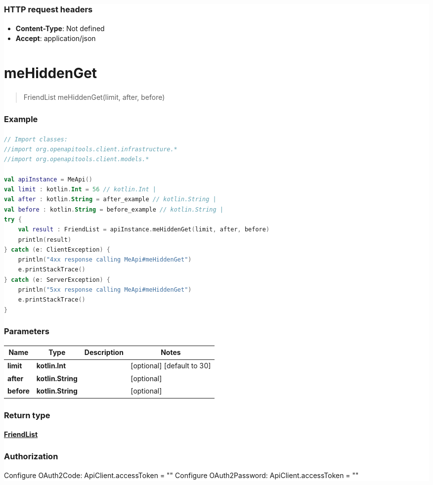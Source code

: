 ### HTTP request headers

 - **Content-Type**: Not defined
 - **Accept**: application/json

<a name="meHiddenGet"></a>
# **meHiddenGet**
> FriendList meHiddenGet(limit, after, before)



### Example
```kotlin
// Import classes:
//import org.openapitools.client.infrastructure.*
//import org.openapitools.client.models.*

val apiInstance = MeApi()
val limit : kotlin.Int = 56 // kotlin.Int | 
val after : kotlin.String = after_example // kotlin.String | 
val before : kotlin.String = before_example // kotlin.String | 
try {
    val result : FriendList = apiInstance.meHiddenGet(limit, after, before)
    println(result)
} catch (e: ClientException) {
    println("4xx response calling MeApi#meHiddenGet")
    e.printStackTrace()
} catch (e: ServerException) {
    println("5xx response calling MeApi#meHiddenGet")
    e.printStackTrace()
}
```

### Parameters

Name | Type | Description  | Notes
------------- | ------------- | ------------- | -------------
 **limit** | **kotlin.Int**|  | [optional] [default to 30]
 **after** | **kotlin.String**|  | [optional]
 **before** | **kotlin.String**|  | [optional]

### Return type

[**FriendList**](FriendList.md)

### Authorization


Configure OAuth2Code:
    ApiClient.accessToken = ""
Configure OAuth2Password:
    ApiClient.accessToken = ""
